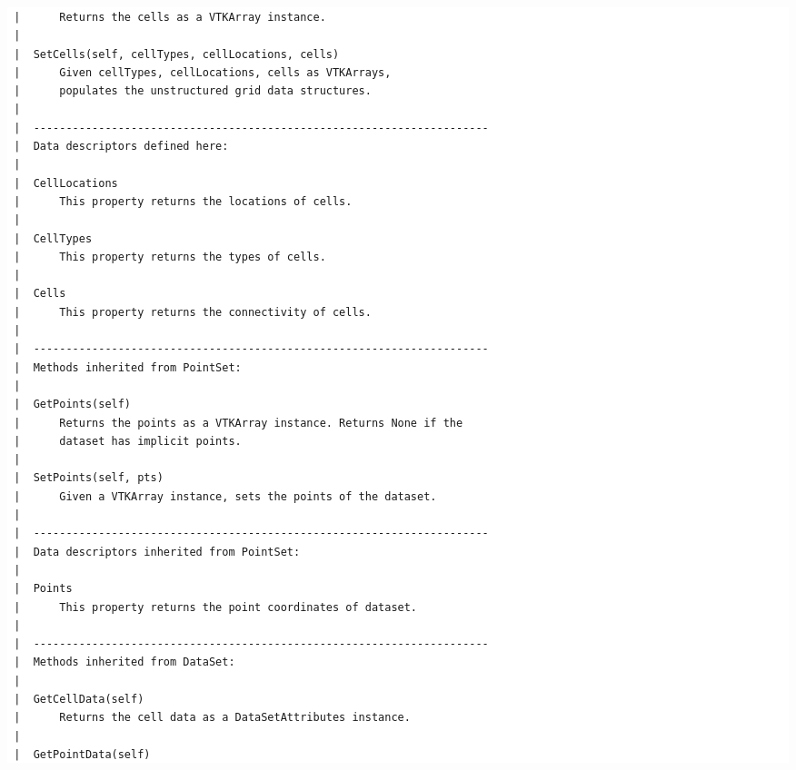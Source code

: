      |      Returns the cells as a VTKArray instance.
     |  
     |  SetCells(self, cellTypes, cellLocations, cells)
     |      Given cellTypes, cellLocations, cells as VTKArrays,
     |      populates the unstructured grid data structures.
     |  
     |  ----------------------------------------------------------------------
     |  Data descriptors defined here:
     |  
     |  CellLocations
     |      This property returns the locations of cells.
     |  
     |  CellTypes
     |      This property returns the types of cells.
     |  
     |  Cells
     |      This property returns the connectivity of cells.
     |  
     |  ----------------------------------------------------------------------
     |  Methods inherited from PointSet:
     |  
     |  GetPoints(self)
     |      Returns the points as a VTKArray instance. Returns None if the
     |      dataset has implicit points.
     |  
     |  SetPoints(self, pts)
     |      Given a VTKArray instance, sets the points of the dataset.
     |  
     |  ----------------------------------------------------------------------
     |  Data descriptors inherited from PointSet:
     |  
     |  Points
     |      This property returns the point coordinates of dataset.
     |  
     |  ----------------------------------------------------------------------
     |  Methods inherited from DataSet:
     |  
     |  GetCellData(self)
     |      Returns the cell data as a DataSetAttributes instance.
     |  
     |  GetPointData(self)